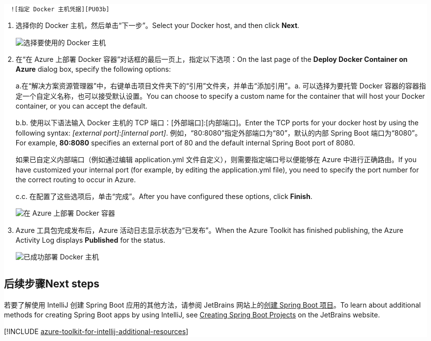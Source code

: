       ![指定 Docker 主机凭据][PU03b]

1. <span data-ttu-id="dd4a9-204">选择你的 Docker 主机，然后单击“下一步”。</span><span class="sxs-lookup"><span data-stu-id="dd4a9-204">Select your Docker host, and then click **Next**.</span></span>

   ![选择要使用的 Docker 主机][PU04]

1. <span data-ttu-id="dd4a9-206">在“在 Azure 上部署 Docker 容器”对话框的最后一页上，指定以下选项：</span><span class="sxs-lookup"><span data-stu-id="dd4a9-206">On the last page of the **Deploy Docker Container on Azure** dialog box, specify the following options:</span></span>

   <span data-ttu-id="dd4a9-207">a.在“解决方案资源管理器”中，右键单击项目文件夹下的“引用”文件夹，并单击“添加引用”。</span><span class="sxs-lookup"><span data-stu-id="dd4a9-207">a.</span></span> <span data-ttu-id="dd4a9-208">可以选择为要托管 Docker 容器的容器指定一个自定义名称，也可以接受默认设置。</span><span class="sxs-lookup"><span data-stu-id="dd4a9-208">You can choose to specify a custom name for the container that will host your Docker container, or you can accept the default.</span></span>

   <span data-ttu-id="dd4a9-209">b.</span><span class="sxs-lookup"><span data-stu-id="dd4a9-209">b.</span></span> <span data-ttu-id="dd4a9-210">使用以下语法输入 Docker 主机的 TCP 端口：[外部端口]:[内部端口]。</span><span class="sxs-lookup"><span data-stu-id="dd4a9-210">Enter the TCP ports for your docker host by using the following syntax: *[external port]*:*[internal port]*.</span></span> <span data-ttu-id="dd4a9-211">例如，“80:8080”指定外部端口为“80”，默认的内部 Spring Boot 端口为“8080”。</span><span class="sxs-lookup"><span data-stu-id="dd4a9-211">For example, **80:8080** specifies an external port of 80 and the default internal Spring Boot port of 8080.</span></span>
   
      <span data-ttu-id="dd4a9-212">如果已自定义内部端口（例如通过编辑 application.yml 文件自定义），则需要指定端口号以便能够在 Azure 中进行正确路由。</span><span class="sxs-lookup"><span data-stu-id="dd4a9-212">If you have customized your internal port (for example, by editing the application.yml file), you need to specify the port number for the correct routing to occur in Azure.</span></span>

   <span data-ttu-id="dd4a9-213">c.</span><span class="sxs-lookup"><span data-stu-id="dd4a9-213">c.</span></span> <span data-ttu-id="dd4a9-214">在配置了这些选项后，单击“完成”。</span><span class="sxs-lookup"><span data-stu-id="dd4a9-214">After you have configured these options, click **Finish**.</span></span>

   ![在 Azure 上部署 Docker 容器][PU05]

1. <span data-ttu-id="dd4a9-216">Azure 工具包完成发布后，Azure 活动日志显示状态为“已发布”。</span><span class="sxs-lookup"><span data-stu-id="dd4a9-216">When the Azure Toolkit has finished publishing, the Azure Activity Log displays **Published** for the status.</span></span>

   ![已成功部署 Docker 主机][PU06]

## <a name="next-steps"></a><span data-ttu-id="dd4a9-218">后续步骤</span><span class="sxs-lookup"><span data-stu-id="dd4a9-218">Next steps</span></span>

<span data-ttu-id="dd4a9-219">若要了解使用 IntelliJ 创建 Spring Boot 应用的其他方法，请参阅 JetBrains 网站上的[创建 Spring Boot 项目](https://www.jetbrains.com/help/idea/creating-spring-boot-projects.html)。</span><span class="sxs-lookup"><span data-stu-id="dd4a9-219">To learn about additional methods for creating Spring Boot apps by using IntelliJ, see [Creating Spring Boot Projects](https://www.jetbrains.com/help/idea/creating-spring-boot-projects.html) on the JetBrains website.</span></span>

[!INCLUDE [azure-toolkit-for-intellij-additional-resources](../includes/azure-toolkit-for-intellij-additional-resources.md)]


[Azure Management Portal]: http://go.microsoft.com/fwlink/?LinkID=512959
[Azure Sign In for IntelliJ]: ./azure-toolkit-for-intellij-sign-in-instructions.md
[Configuring Artifacts]: https://www.jetbrains.com/help/idea/2016.1/configuring-artifacts.html
[Deploy Spring Boot on Linux in AKS]: /azure/container-service/kubernetes/container-service-deploy-spring-boot-app-on-linux
[Docker]: https://www.docker.com/
[Publish Container with Azure Toolkit]: ./azure-toolkit-for-intellij-publish-as-docker-container.md
[Spring Boot]: http://projects.spring.io/spring-boot/
[Spring Framework]: https://spring.io/
[CL01]: media/azure-toolkit-for-intellij-publish-spring-boot-docker-app/CL01.png
[CL02a]: media/azure-toolkit-for-intellij-publish-spring-boot-docker-app/CL02a.png
[CL02b]: media/azure-toolkit-for-intellij-publish-spring-boot-docker-app/CL02b.png
[CL03]: media/azure-toolkit-for-intellij-publish-spring-boot-docker-app/CL03.png
[CL04]: media/azure-toolkit-for-intellij-publish-spring-boot-docker-app/CL04.png
[CL05]: media/azure-toolkit-for-intellij-publish-spring-boot-docker-app/CL05.png
[CL06]: media/azure-toolkit-for-intellij-publish-spring-boot-docker-app/CL06.png
[CL07]: media/azure-toolkit-for-intellij-publish-spring-boot-docker-app/CL07.png
[CL08]: media/azure-toolkit-for-intellij-publish-spring-boot-docker-app/CL08.png
[CL09]: media/azure-toolkit-for-intellij-publish-spring-boot-docker-app/CL09.png
[CL10]: media/azure-toolkit-for-intellij-publish-spring-boot-docker-app/CL10.png
[CL11]: media/azure-toolkit-for-intellij-publish-spring-boot-docker-app/CL11.png
[CL12]: media/azure-toolkit-for-intellij-publish-spring-boot-docker-app/CL12.png
[CL13]: media/azure-toolkit-for-intellij-publish-spring-boot-docker-app/CL13.png
[CL14]: media/azure-toolkit-for-intellij-publish-spring-boot-docker-app/CL14.png
[ART01]: media/azure-toolkit-for-intellij-publish-spring-boot-docker-app/ART01.png
[ART02]: media/azure-toolkit-for-intellij-publish-spring-boot-docker-app/ART02.png
[ART03]: media/azure-toolkit-for-intellij-publish-spring-boot-docker-app/ART03.png
[ART04a]: media/azure-toolkit-for-intellij-publish-spring-boot-docker-app/ART04a.png
[ART04b]: media/azure-toolkit-for-intellij-publish-spring-boot-docker-app/ART04b.png
[ART04c]: media/azure-toolkit-for-intellij-publish-spring-boot-docker-app/ART04c.png
[ART04d]: media/azure-toolkit-for-intellij-publish-spring-boot-docker-app/ART04d.png
[ART05]: media/azure-toolkit-for-intellij-publish-spring-boot-docker-app/ART05.png
[BU01]: media/azure-toolkit-for-intellij-publish-spring-boot-docker-app/BU01.png
[BU02]: media/azure-toolkit-for-intellij-publish-spring-boot-docker-app/BU02.png
[BU03]: media/azure-toolkit-for-intellij-publish-spring-boot-docker-app/BU03.png
[BU04]: media/azure-toolkit-for-intellij-publish-spring-boot-docker-app/BU04.png
[BU05]: media/azure-toolkit-for-intellij-publish-spring-boot-docker-app/BU05.png
[BU06]: media/azure-toolkit-for-intellij-publish-spring-boot-docker-app/BU06.png
[PU01]: media/azure-toolkit-for-intellij-publish-spring-boot-docker-app/PU01.png
[PU02]: media/azure-toolkit-for-intellij-publish-spring-boot-docker-app/PU02.png
[PU03a]: media/azure-toolkit-for-intellij-publish-spring-boot-docker-app/PU03a.png
[PU03b]: media/azure-toolkit-for-intellij-publish-spring-boot-docker-app/PU03b.png
[PU04]: media/azure-toolkit-for-intellij-publish-spring-boot-docker-app/PU04.png
[PU05]: media/azure-toolkit-for-intellij-publish-spring-boot-docker-app/PU05.png
[PU06]: media/azure-toolkit-for-intellij-publish-spring-boot-docker-app/PU06.png